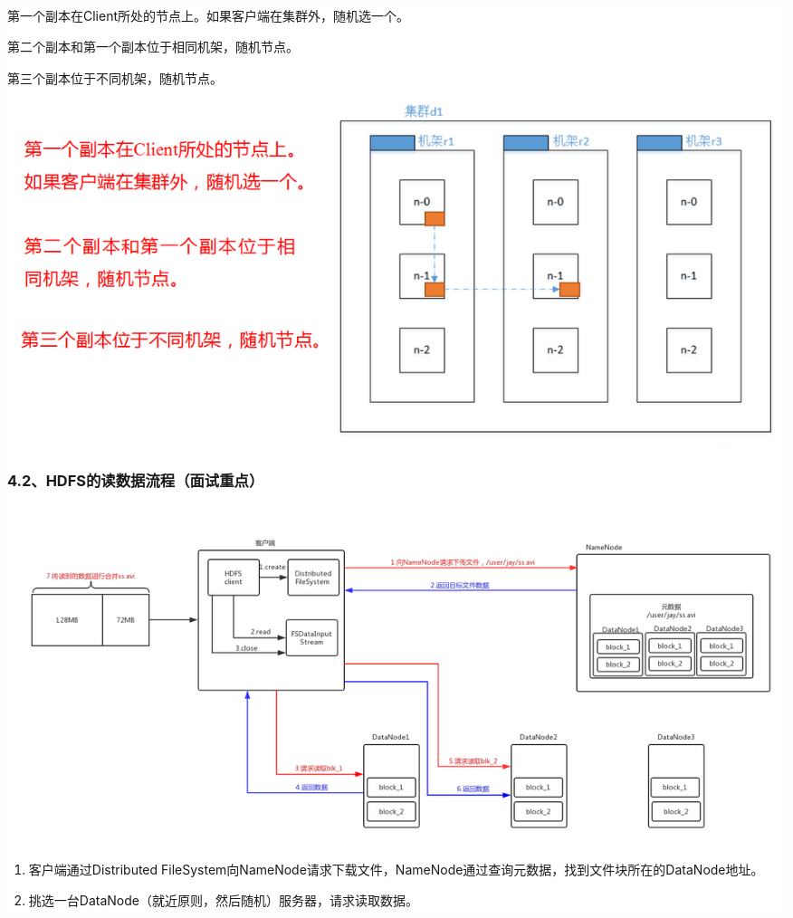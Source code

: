 第一个副本在Client所处的节点上。如果客户端在集群外，随机选一个。

第二个副本和第一个副本位于相同机架，随机节点。

第三个副本位于不同机架，随机节点。

![副本节点选择](大数据md图片\副本节点选择.png)

### 4.2、HDFS的读数据流程（面试重点）

![HDFS读数据流程](大数据md图片\HDFS读数据流程.png)

1. 客户端通过Distributed FileSystem向NameNode请求下载文件，NameNode通过查询元数据，找到文件块所在的DataNode地址。

2. 挑选一台DataNode（就近原则，然后随机）服务器，请求读取数据。
